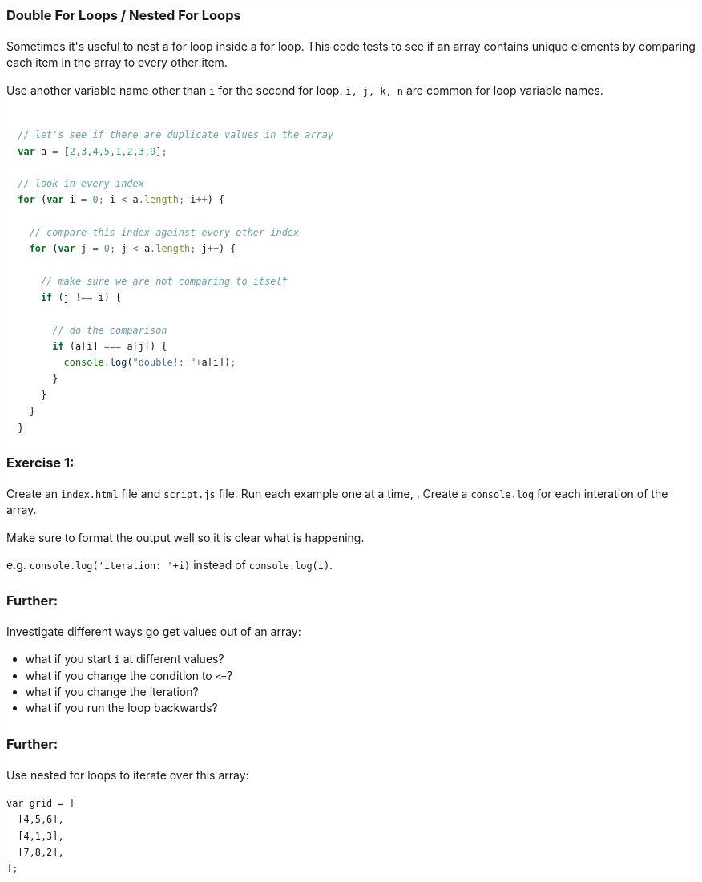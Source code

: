 ### Double For Loops / Nested For Loops

Sometimes it's useful to nest a for loop inside a for loop. This code tests to
see if an array contains unique elements by comparing each item in the array
to every other item.

Use another variable name other than `i` for the second for loop. `i, j, k, n`
are common for loop variable names.

```js

  // let's see if there are duplicate values in the array
  var a = [2,3,4,5,1,2,3,9];

  // look in every index
  for (var i = 0; i < a.length; i++) {

    // compare this index against every other index
    for (var j = 0; j < a.length; j++) {

      // make sure we are not comparing to itself
      if (j !== i) {

        // do the comparison
        if (a[i] === a[j]) {
          console.log("double!: "+a[i]);
        }
      }
    }
  }
```

### Exercise 1:
Create an `index.html` file and `script.js` file.
Run each example one at a time, .
Create a `console.log` for each interation of the array.

Make sure to format the output well so it is clear what is happening.

e.g. `console.log('iteration: '+i)` instead of `console.log(i)`.

### Further:
Investigate different ways go get values out of an array:
- what if you start `i` at different values?
- what if you change the condition to `<=`?
- what if you change the iteration?
- what if you run the loop backwards?


### Further:
Use nested for loops to iterate over this array:
```
var grid = [
  [4,5,6],
  [4,1,3],
  [7,8,2],
];
```

